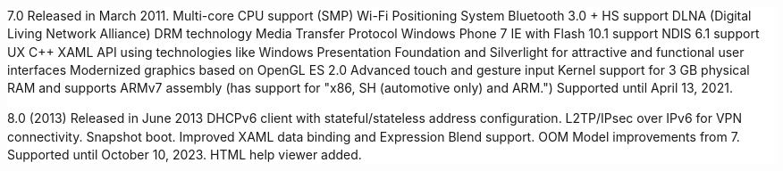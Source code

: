  7.0 
Released in March 2011.
 Multi-core CPU support (SMP)
 Wi-Fi Positioning System
 Bluetooth 3.0 + HS support
 DLNA (Digital Living Network Alliance)
 DRM technology
 Media Transfer Protocol
 Windows Phone 7 IE with Flash 10.1 support
 NDIS 6.1 support
 UX C++ XAML API using technologies like Windows Presentation Foundation and Silverlight for attractive and functional user interfaces
 Modernized graphics based on OpenGL ES 2.0
 Advanced touch and gesture input
 Kernel support for 3 GB physical RAM and supports ARMv7 assembly (has support for "x86, SH (automotive only) and ARM.")
 Supported until April 13, 2021.

 8.0 (2013) 
 Released in June 2013
 DHCPv6 client with stateful/stateless address configuration.
 L2TP/IPsec over IPv6 for VPN connectivity.
 Snapshot boot.
 Improved XAML data binding and Expression Blend support.
 OOM Model improvements from 7.
 Supported until October 10, 2023.
 HTML help viewer added.
